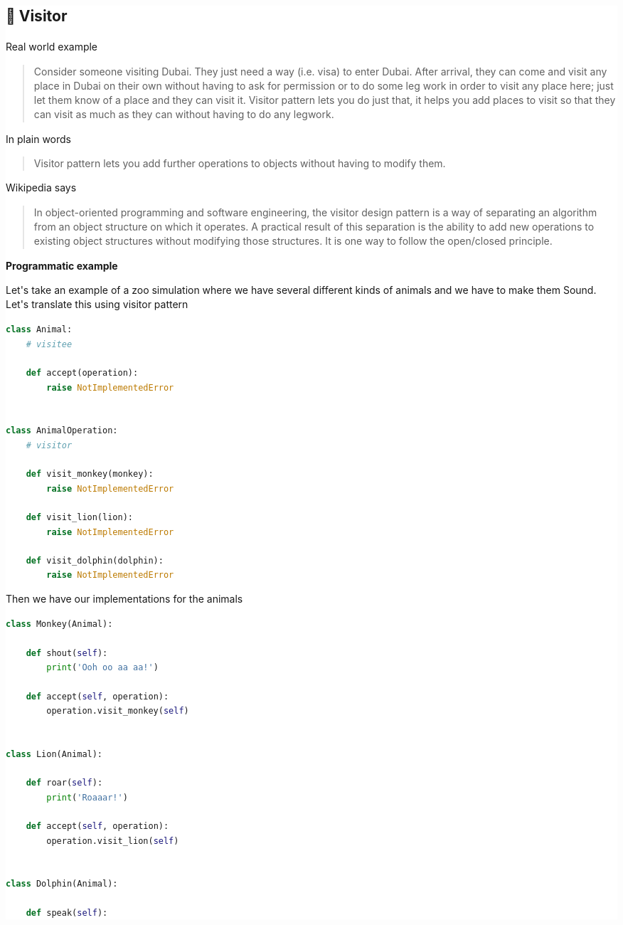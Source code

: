 🏃 Visitor
-------
Real world example
> Consider someone visiting Dubai. They just need a way (i.e. visa) to enter Dubai. After arrival, they can come and visit any place in Dubai on their own without having to ask for permission or to do some leg work in order to visit any place here; just let them know of a place and they can visit it. Visitor pattern lets you do just that, it helps you add places to visit so that they can visit as much as they can without having to do any legwork.

In plain words
> Visitor pattern lets you add further operations to objects without having to modify them.

Wikipedia says
> In object-oriented programming and software engineering, the visitor design pattern is a way of separating an algorithm from an object structure on which it operates. A practical result of this separation is the ability to add new operations to existing object structures without modifying those structures. It is one way to follow the open/closed principle.

**Programmatic example**

Let's take an example of a zoo simulation where we have several different kinds of animals and we have to make them Sound. Let's translate this using visitor pattern

```python
class Animal:
    # visitee

    def accept(operation):
        raise NotImplementedError


class AnimalOperation:
    # visitor

    def visit_monkey(monkey):
        raise NotImplementedError

    def visit_lion(lion):
        raise NotImplementedError

    def visit_dolphin(dolphin):
        raise NotImplementedError
```
Then we have our implementations for the animals
```python
class Monkey(Animal):

    def shout(self):
        print('Ooh oo aa aa!')

    def accept(self, operation):
        operation.visit_monkey(self)


class Lion(Animal):

    def roar(self):
        print('Roaaar!')

    def accept(self, operation):
        operation.visit_lion(self)


class Dolphin(Animal):

    def speak(self):
```